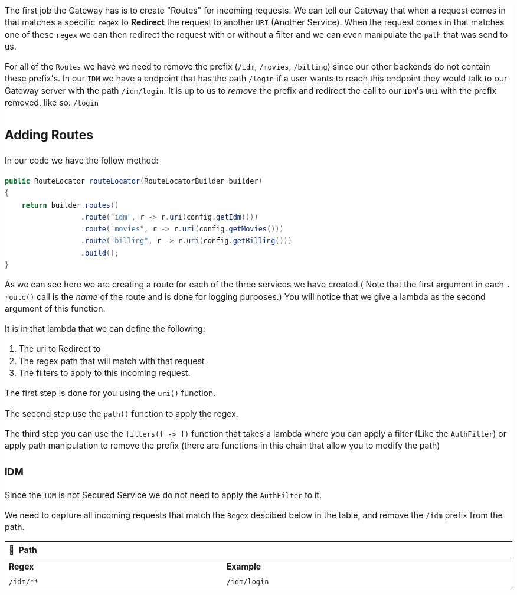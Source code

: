 The first job the Gateway has is to create "Routes" for incoming requests. We can tell our Gateway that when a request comes in that matches a specific `regex` to **Redirect** the request to another `URI` (Another Service). When the request comes in that matches one of these `regex` we can then redirect the request with or without a filter and we can even manipulate the `path` that was send to us.

For all of the `Routes` we have we need to remove the prefix (`/idm`, `/movies`, `/billing`) since our other backends do not contain these prefix's. In our `IDM` we have a endpoint that has the path `/login` if a user wants to reach this endpoint they would talk to our Gateway server with the path `/idm/login`. It is up to us to *remove* the prefix and redirect the call to our `IDM`'s `URI` with the prefix removed, like so: `/login`

## Adding Routes

In our code we have the follow method:

```java
public RouteLocator routeLocator(RouteLocatorBuilder builder)
{
    return builder.routes()
                  .route("idm", r -> r.uri(config.getIdm()))
                  .route("movies", r -> r.uri(config.getMovies()))
                  .route("billing", r -> r.uri(config.getBilling()))
                  .build();
}
```

As we can see here we are creating a route for each of the three services we have created.( Note that the first argument in each `.route()` call is the *name* of the route and is done for logging purposes.) You will notice that we give a lambda as the second argument of this function. 

It is in that lambda that we can define the following:
1. The uri to Redirect to
2. The regex path that will match with that request
3. The filters to apply to this incoming request.

The first step is done for you using the `uri()` function. 

The second step use the `path()` function to apply the regex. 

The third step you can use the `filters(f -> f)` function that takes a lambda where you can apply a filter (Like the `AuthFilter`) or apply path manipulation to remove the prefix (there are functions in this chain that allow you to modify the path)

### IDM

Since the `IDM` is not Secured Service we do not need to apply the `AuthFilter` to it.

We need to capture all incoming requests that match the `Regex` descibed below in the table, and remove the `/idm` prefix from the path.

<table>
  <tbody >
    <tr>
      <th colspan="3" align="left" width="1100">🧳&nbsp;&nbsp;Path</th>
    </tr>
    <tr></tr>
    <tr>
      <th align="left">Regex</th>
      <th colspan="2" align="left">Example</th>
    </tr>
    <tr>
      <td align="left"><code>/idm/**</code></td>
      <td colspan="2" align="left"><code>/idm/login</code></td>
    </tr>
  </tbody>
</table>
